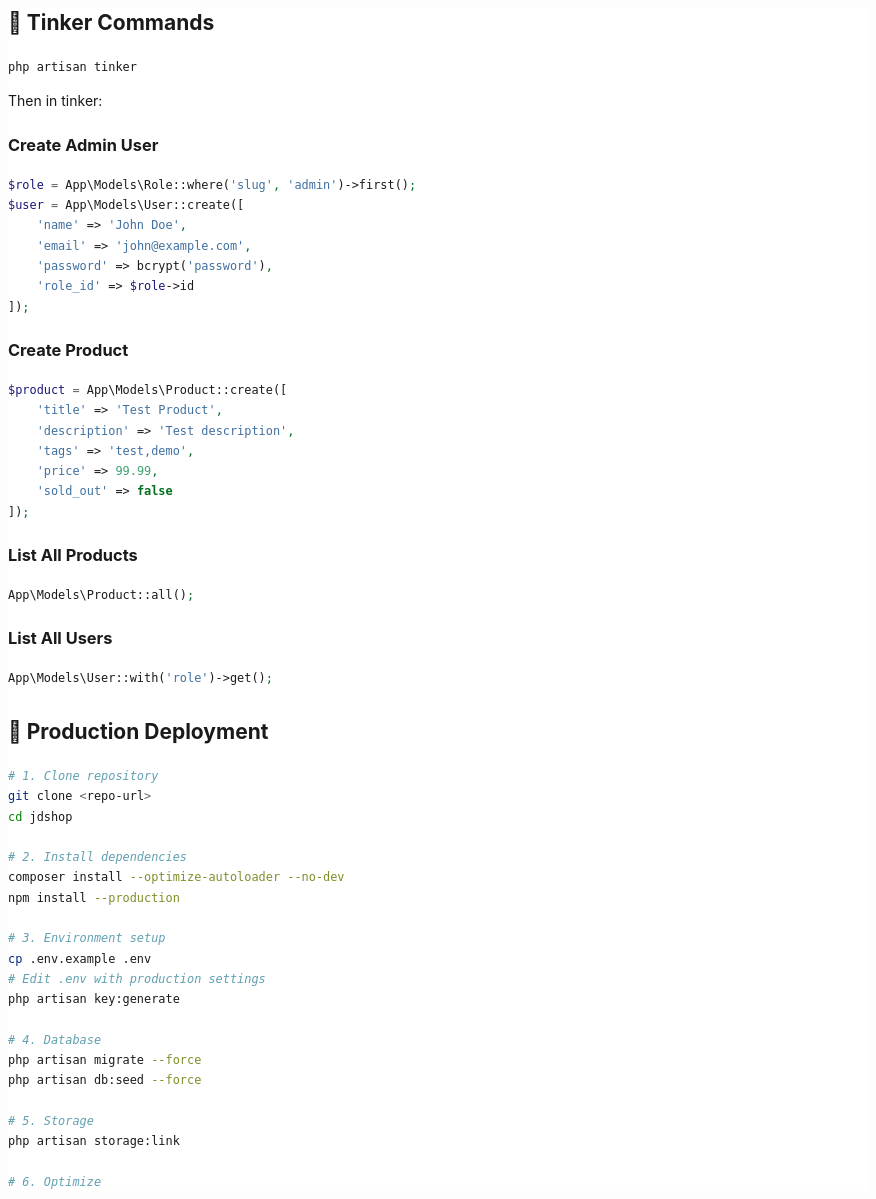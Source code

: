 ## 🔧 Tinker Commands

```bash
php artisan tinker
```

Then in tinker:

### Create Admin User
```php
$role = App\Models\Role::where('slug', 'admin')->first();
$user = App\Models\User::create([
    'name' => 'John Doe',
    'email' => 'john@example.com',
    'password' => bcrypt('password'),
    'role_id' => $role->id
]);
```

### Create Product
```php
$product = App\Models\Product::create([
    'title' => 'Test Product',
    'description' => 'Test description',
    'tags' => 'test,demo',
    'price' => 99.99,
    'sold_out' => false
]);
```

### List All Products
```php
App\Models\Product::all();
```

### List All Users
```php
App\Models\User::with('role')->get();
```

## 🚢 Production Deployment

```bash
# 1. Clone repository
git clone <repo-url>
cd jdshop

# 2. Install dependencies
composer install --optimize-autoloader --no-dev
npm install --production

# 3. Environment setup
cp .env.example .env
# Edit .env with production settings
php artisan key:generate

# 4. Database
php artisan migrate --force
php artisan db:seed --force

# 5. Storage
php artisan storage:link

# 6. Optimize
```